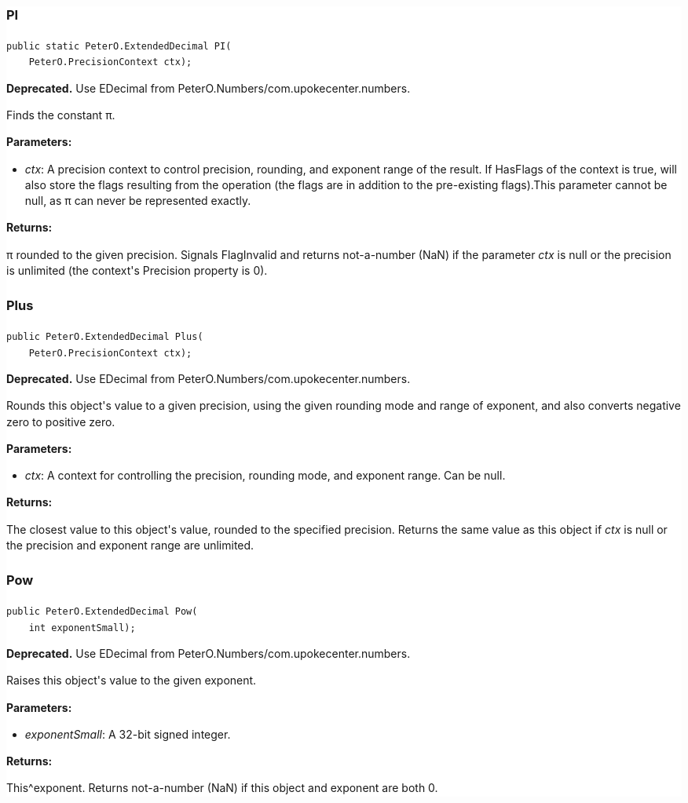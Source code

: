 ### PI

    public static PeterO.ExtendedDecimal PI(
        PeterO.PrecisionContext ctx);

<b>Deprecated.</b> Use EDecimal from PeterO.Numbers/com.upokecenter.numbers.

Finds the constant π.

<b>Parameters:</b>

 * <i>ctx</i>: A precision context to control precision, rounding, and exponent range of the result. If HasFlags of the context is true, will also store the flags resulting from the operation (the flags are in addition to the pre-existing flags).This parameter cannot be null, as π can never be represented exactly.

<b>Returns:</b>

π rounded to the given precision. Signals FlagInvalid and returns not-a-number (NaN) if the parameter  <i>ctx</i>
is null or the precision is unlimited (the context's Precision property is 0).

### Plus

    public PeterO.ExtendedDecimal Plus(
        PeterO.PrecisionContext ctx);

<b>Deprecated.</b> Use EDecimal from PeterO.Numbers/com.upokecenter.numbers.

Rounds this object's value to a given precision, using the given rounding mode and range of exponent, and also converts negative zero to positive zero.

<b>Parameters:</b>

 * <i>ctx</i>: A context for controlling the precision, rounding mode, and exponent range. Can be null.

<b>Returns:</b>

The closest value to this object's value, rounded to the specified precision. Returns the same value as this object if <i>ctx</i>
 is null or the precision and exponent range are unlimited.

### Pow

    public PeterO.ExtendedDecimal Pow(
        int exponentSmall);

<b>Deprecated.</b> Use EDecimal from PeterO.Numbers/com.upokecenter.numbers.

Raises this object's value to the given exponent.

<b>Parameters:</b>

 * <i>exponentSmall</i>: A 32-bit signed integer.

<b>Returns:</b>

This^exponent. Returns not-a-number (NaN) if this object and exponent are both 0.
